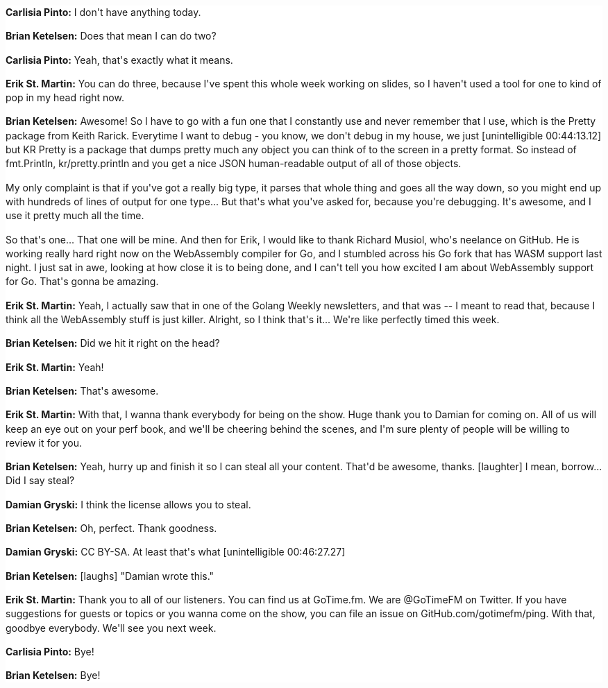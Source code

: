 **Carlisia Pinto:** I don't have anything today.

**Brian Ketelsen:** Does that mean I can do two?

**Carlisia Pinto:** Yeah, that's exactly what it means.

**Erik St. Martin:** You can do three, because I've spent this whole week working on slides, so I haven't used a tool for one to kind of pop in my head right now.

**Brian Ketelsen:** Awesome! So I have to go with a fun one that I constantly use and never remember that I use, which is the Pretty package from Keith Rarick. Everytime I want to debug - you know, we don't debug in my house, we just \[unintelligible 00:44:13.12\] but KR Pretty is a package that dumps pretty much any object you can think of to the screen in a pretty format. So instead of fmt.Println, kr/pretty.println and you get a nice JSON human-readable output of all of those objects.

My only complaint is that if you've got a really big type, it parses that whole thing and goes all the way down, so you might end up with hundreds of lines of output for one type... But that's what you've asked for, because you're debugging. It's awesome, and I use it pretty much all the time.

So that's one... That one will be mine. And then for Erik, I would like to thank Richard Musiol, who's neelance on GitHub. He is working really hard right now on the WebAssembly compiler for Go, and I stumbled across his Go fork that has WASM support last night. I just sat in awe, looking at how close it is to being done, and I can't tell you how excited I am about WebAssembly support for Go. That's gonna be amazing.

**Erik St. Martin:** Yeah, I actually saw that in one of the Golang Weekly newsletters, and that was -- I meant to read that, because I think all the WebAssembly stuff is just killer. Alright, so I think that's it... We're like perfectly timed this week.

**Brian Ketelsen:** Did we hit it right on the head?

**Erik St. Martin:** Yeah!

**Brian Ketelsen:** That's awesome.

**Erik St. Martin:** With that, I wanna thank everybody for being on the show. Huge thank you to Damian for coming on. All of us will keep an eye out on your perf book, and we'll be cheering behind the scenes, and I'm sure plenty of people will be willing to review it for you.

**Brian Ketelsen:** Yeah, hurry up and finish it so I can steal all your content. That'd be awesome, thanks. \[laughter\] I mean, borrow... Did I say steal?

**Damian Gryski:** I think the license allows you to steal.

**Brian Ketelsen:** Oh, perfect. Thank goodness.

**Damian Gryski:** CC BY-SA. At least that's what \[unintelligible 00:46:27.27\]

**Brian Ketelsen:** \[laughs\] "Damian wrote this."

**Erik St. Martin:** Thank you to all of our listeners. You can find us at GoTime.fm. We are @GoTimeFM on Twitter. If you have suggestions for guests or topics or you wanna come on the show, you can file an issue on GitHub.com/gotimefm/ping. With that, goodbye everybody. We'll see you next week.

**Carlisia Pinto:** Bye!

**Brian Ketelsen:** Bye!
